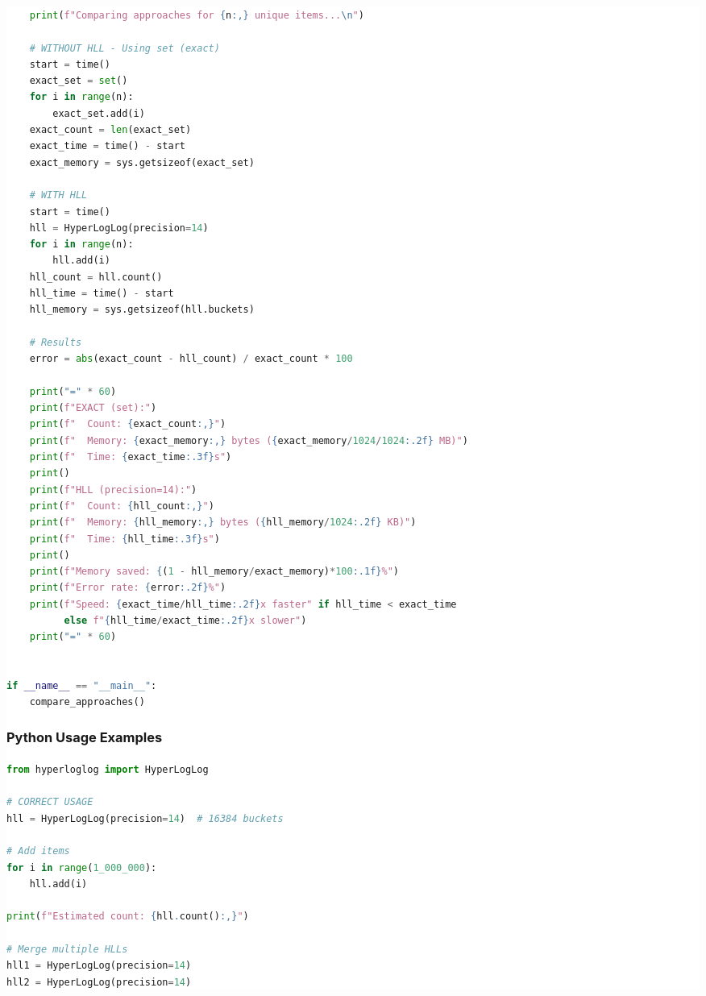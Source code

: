 ```python
    print(f"Comparing approaches for {n:,} unique items...\n")
    
    # WITHOUT HLL - Using set (exact)
    start = time()
    exact_set = set()
    for i in range(n):
        exact_set.add(i)
    exact_count = len(exact_set)
    exact_time = time() - start
    exact_memory = sys.getsizeof(exact_set)
    
    # WITH HLL
    start = time()
    hll = HyperLogLog(precision=14)
    for i in range(n):
        hll.add(i)
    hll_count = hll.count()
    hll_time = time() - start
    hll_memory = sys.getsizeof(hll.buckets)
    
    # Results
    error = abs(exact_count - hll_count) / exact_count * 100
    
    print("=" * 60)
    print(f"EXACT (set):")
    print(f"  Count: {exact_count:,}")
    print(f"  Memory: {exact_memory:,} bytes ({exact_memory/1024/1024:.2f} MB)")
    print(f"  Time: {exact_time:.3f}s")
    print()
    print(f"HLL (precision=14):")
    print(f"  Count: {hll_count:,}")
    print(f"  Memory: {hll_memory:,} bytes ({hll_memory/1024:.2f} KB)")
    print(f"  Time: {hll_time:.3f}s")
    print()
    print(f"Memory saved: {(1 - hll_memory/exact_memory)*100:.1f}%")
    print(f"Error rate: {error:.2f}%")
    print(f"Speed: {exact_time/hll_time:.2f}x faster" if hll_time < exact_time 
          else f"{hll_time/exact_time:.2f}x slower")
    print("=" * 60)


if __name__ == "__main__":
    compare_approaches()
```

### Python Usage Examples

```python
from hyperloglog import HyperLogLog

# CORRECT USAGE
hll = HyperLogLog(precision=14)  # 16384 buckets

# Add items
for i in range(1_000_000):
    hll.add(i)

print(f"Estimated count: {hll.count():,}")

# Merge multiple HLLs
hll1 = HyperLogLog(precision=14)
hll2 = HyperLogLog(precision=14)

```